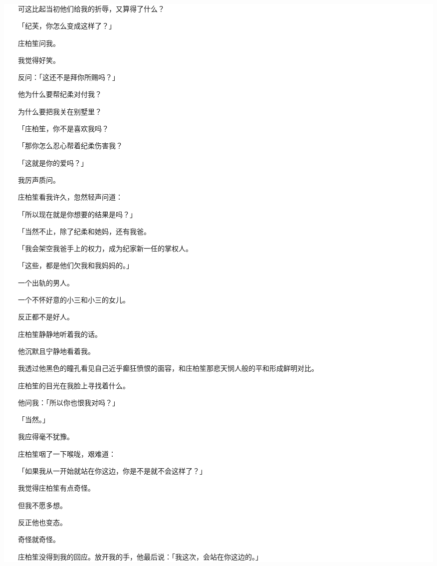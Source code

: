 &emsp;&emsp;可这比起当初他们给我的折辱，又算得了什么？  
  
&emsp;&emsp;「纪芙，你怎么变成这样了？」  
  
&emsp;&emsp;庄柏笙问我。  
  
&emsp;&emsp;我觉得好笑。  
  
&emsp;&emsp;反问：「这还不是拜你所赐吗？」  
  
&emsp;&emsp;他为什么要帮纪柔对付我？  
  
&emsp;&emsp;为什么要把我关在别墅里？  
  
&emsp;&emsp;「庄柏笙，你不是喜欢我吗？  
  
&emsp;&emsp;「那你怎么忍心帮着纪柔伤害我？  
  
&emsp;&emsp;「这就是你的爱吗？」  
  
&emsp;&emsp;我厉声质问。  
  
&emsp;&emsp;庄柏笙看我许久，忽然轻声问道：  
  
&emsp;&emsp;「所以现在就是你想要的结果是吗？」  
  
&emsp;&emsp;「当然不止，除了纪柔和她妈，还有我爸。  
  
&emsp;&emsp;「我会架空我爸手上的权力，成为纪家新一任的掌权人。  
  
&emsp;&emsp;「这些，都是他们欠我和我妈妈的。」  
  
&emsp;&emsp;一个出轨的男人。  
  
&emsp;&emsp;一个不怀好意的小三和小三的女儿。  
  
&emsp;&emsp;反正都不是好人。  
  
&emsp;&emsp;庄柏笙静静地听着我的话。  
  
&emsp;&emsp;他沉默且宁静地看着我。  
  
&emsp;&emsp;我透过他黑色的瞳孔看见自己近乎癫狂愤恨的面容，和庄柏笙那悲天悯人般的平和形成鲜明对比。  
  
&emsp;&emsp;庄柏笙的目光在我脸上寻找着什么。  
  
&emsp;&emsp;他问我：「所以你也恨我对吗？」  
  
&emsp;&emsp;「当然。」  
  
&emsp;&emsp;我应得毫不犹豫。  
  
&emsp;&emsp;庄柏笙咽了一下喉咙，艰难道：  
  
&emsp;&emsp;「如果我从一开始就站在你这边，你是不是就不会这样了？」  
  
&emsp;&emsp;我觉得庄柏笙有点奇怪。  
  
&emsp;&emsp;但我不愿多想。  
  
&emsp;&emsp;反正他也变态。  
  
&emsp;&emsp;奇怪就奇怪。  
  
&emsp;&emsp;庄柏笙没得到我的回应。放开我的手，他最后说：「我这次，会站在你这边的。」  
  